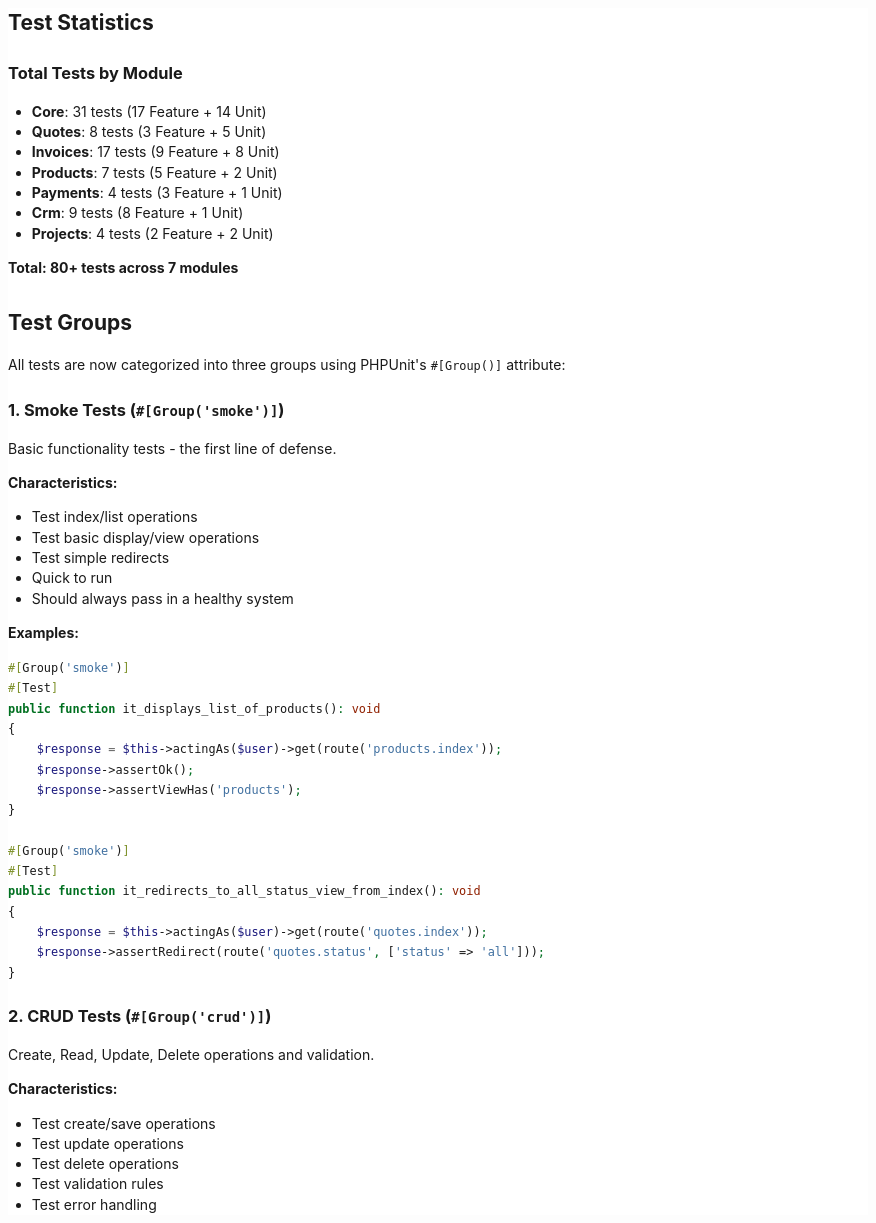 ## Test Statistics

### Total Tests by Module
- **Core**: 31 tests (17 Feature + 14 Unit)
- **Quotes**: 8 tests (3 Feature + 5 Unit)
- **Invoices**: 17 tests (9 Feature + 8 Unit)
- **Products**: 7 tests (5 Feature + 2 Unit)
- **Payments**: 4 tests (3 Feature + 1 Unit)
- **Crm**: 9 tests (8 Feature + 1 Unit)
- **Projects**: 4 tests (2 Feature + 2 Unit)

**Total: 80+ tests across 7 modules**

## Test Groups

All tests are now categorized into three groups using PHPUnit's `#[Group()]` attribute:

### 1. Smoke Tests (`#[Group('smoke')]`)
Basic functionality tests - the first line of defense.

**Characteristics:**
- Test index/list operations
- Test basic display/view operations
- Test simple redirects
- Quick to run
- Should always pass in a healthy system

**Examples:**
```php
#[Group('smoke')]
#[Test]
public function it_displays_list_of_products(): void
{
    $response = $this->actingAs($user)->get(route('products.index'));
    $response->assertOk();
    $response->assertViewHas('products');
}

#[Group('smoke')]
#[Test]
public function it_redirects_to_all_status_view_from_index(): void
{
    $response = $this->actingAs($user)->get(route('quotes.index'));
    $response->assertRedirect(route('quotes.status', ['status' => 'all']));
}
```

### 2. CRUD Tests (`#[Group('crud')]`)
Create, Read, Update, Delete operations and validation.

**Characteristics:**
- Test create/save operations
- Test update operations
- Test delete operations
- Test validation rules
- Test error handling
